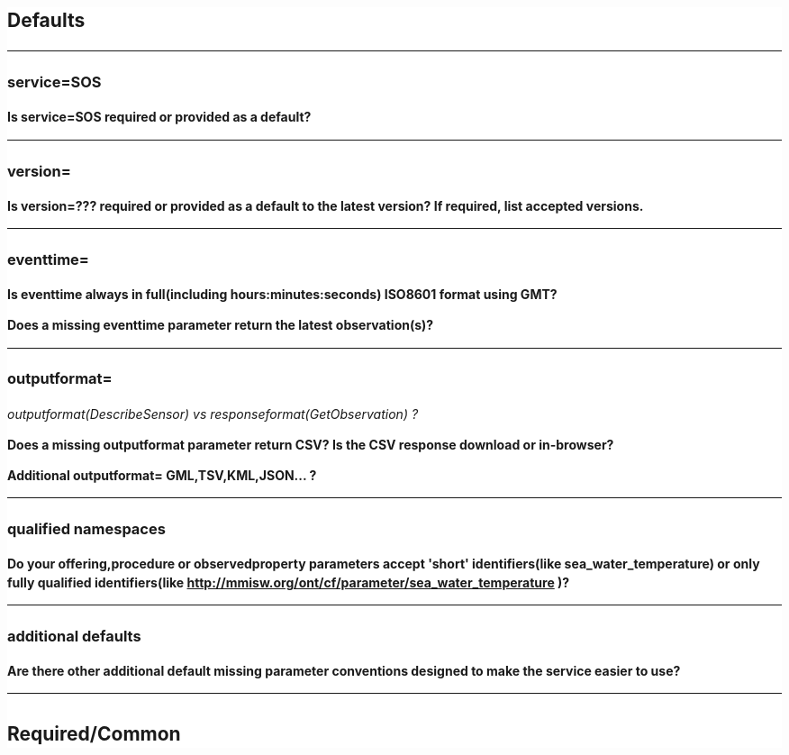 ## Defaults ##


---

### service=SOS ###

**Is service=SOS required or provided as a default?**


---

### version= ###

**Is version=??? required or provided as a default to the latest version?  If required, list accepted versions.**


---

### eventtime= ###

**Is eventtime always in full(including hours:minutes:seconds) ISO8601 format using GMT?**

**Does a missing eventtime parameter return the latest observation(s)?**


---

### outputformat= ###

_outputformat(DescribeSensor) vs responseformat(GetObservation) ?_

**Does a missing outputformat parameter return CSV?  Is the CSV response download or in-browser?**

**Additional outputformat= GML,TSV,KML,JSON... ?**


---

### qualified namespaces ###

**Do your offering,procedure or observedproperty parameters accept 'short' identifiers(like sea\_water\_temperature) or only fully qualified identifiers(like http://mmisw.org/ont/cf/parameter/sea_water_temperature )?**


---

### additional defaults ###
**Are there other additional default missing parameter conventions designed to make the service easier to use?**


---

## Required/Common ##
